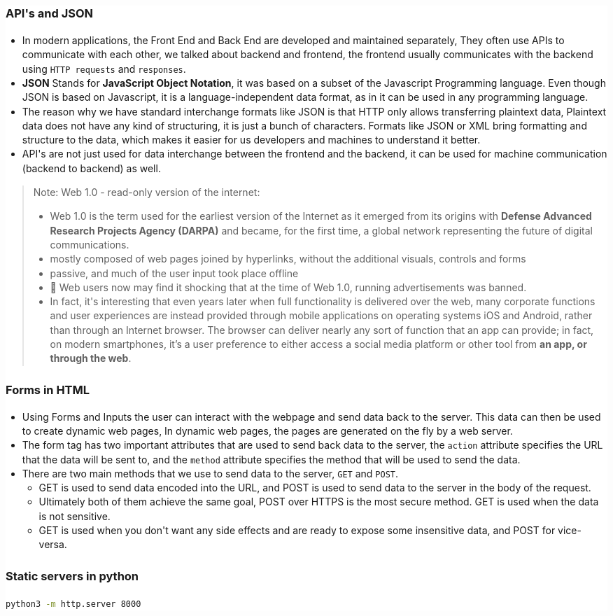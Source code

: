 ### API's and JSON

- In modern applications, the Front End and Back End are developed and maintained separately, They often use APIs to communicate with each other, we talked about backend and frontend, the frontend usually communicates with the backend using `HTTP requests` and `responses`.
- **JSON** Stands for **JavaScript Object Notation**, it was based on a subset of the Javascript Programming language. Even though JSON is based on Javascript, it is a language-independent data format, as in it can be used in any programming language.
- The reason why we have standard interchange formats like JSON is that HTTP only allows transferring plaintext data, Plaintext data does not have any kind of structuring, it is just a bunch of characters. Formats like JSON or XML bring formatting and structure to the data, which makes it easier for us developers and machines to understand it better.
- API's are not just used for data interchange between the frontend and the backend, it can be used for machine communication (backend to backend) as well.

> Note: Web 1.0 - read-only version of the internet:
>
> - Web 1.0 is the term used for the earliest version of the Internet as it emerged from its origins with **Defense Advanced Research Projects Agency (DARPA)** and became, for the first time, a global network representing the future of digital communications.
> - mostly composed of web pages joined by hyperlinks, without the additional visuals, controls and forms
> - passive, and much of the user input took place offline
> - 🤫 Web users now may find it shocking that at the time of Web 1.0, running advertisements was banned.
> - In fact, it's interesting that even years later when full functionality is delivered over the web, many corporate functions and user experiences are instead provided through mobile applications on operating systems iOS and Android, rather than through an Internet browser. The browser can deliver nearly any sort of function that an app can provide; in fact, on modern smartphones, it’s a user preference to either access a social media platform or other tool from **an app, or through the web**.

### Forms in HTML

- Using Forms and Inputs the user can interact with the webpage and send data back to the server. This data can then be used to create dynamic web pages, In dynamic web pages, the pages are generated on the fly by a web server.
- The form tag has two important attributes that are used to send back data to the server, the `action` attribute specifies the URL that the data will be sent to, and the `method` attribute specifies the method that will be used to send the data.
- There are two main methods that we use to send data to the server, `GET` and `POST`.
  - GET is used to send data encoded into the URL, and POST is used to send data to the server in the body of the request.
  - Ultimately both of them achieve the same goal, POST over HTTPS is the most secure method. GET is used when the data is not sensitive.
  - GET is used when you don't want any side effects and are ready to expose some insensitive data, and POST for vice-versa.

### Static servers in python

```bash
python3 -m http.server 8000
```

